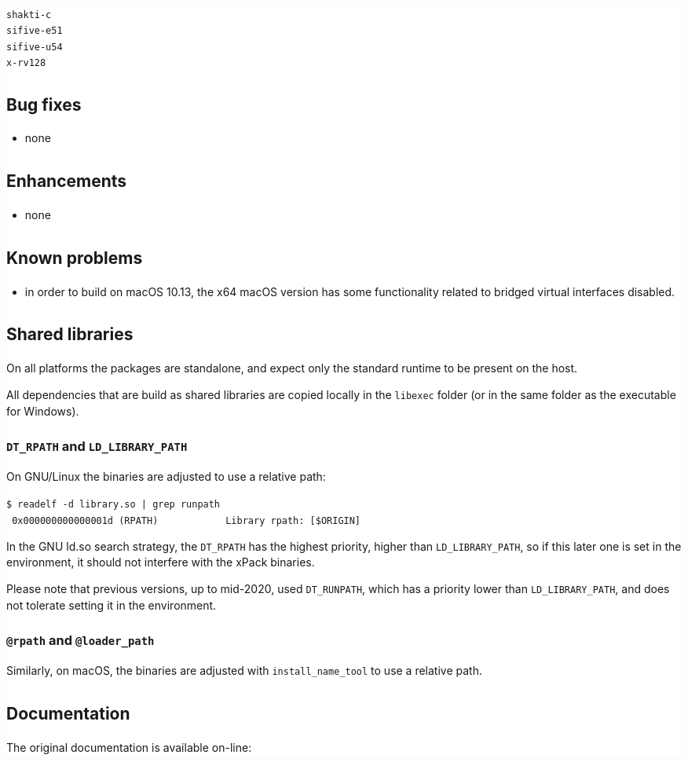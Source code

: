 ```console
shakti-c
sifive-e51
sifive-u54
x-rv128
```

## Bug fixes

- none

## Enhancements

- none

## Known problems

- in order to build on macOS 10.13, the x64 macOS version has
  some functionality related to bridged virtual interfaces disabled.

## Shared libraries

On all platforms the packages are standalone, and expect only the standard
runtime to be present on the host.

All dependencies that are build as shared libraries are copied locally
in the `libexec` folder (or in the same folder as the executable for Windows).

### `DT_RPATH` and `LD_LIBRARY_PATH`

On GNU/Linux the binaries are adjusted to use a relative path:

```console
$ readelf -d library.so | grep runpath
 0x000000000000001d (RPATH)            Library rpath: [$ORIGIN]
```

In the GNU ld.so search strategy, the `DT_RPATH` has
the highest priority, higher than `LD_LIBRARY_PATH`, so if this later one
is set in the environment, it should not interfere with the xPack binaries.

Please note that previous versions, up to mid-2020, used `DT_RUNPATH`, which
has a priority lower than `LD_LIBRARY_PATH`, and does not tolerate setting
it in the environment.

### `@rpath` and `@loader_path`

Similarly, on macOS, the binaries are adjusted with `install_name_tool` to use a
relative path.

## Documentation

The original documentation is available on-line:
